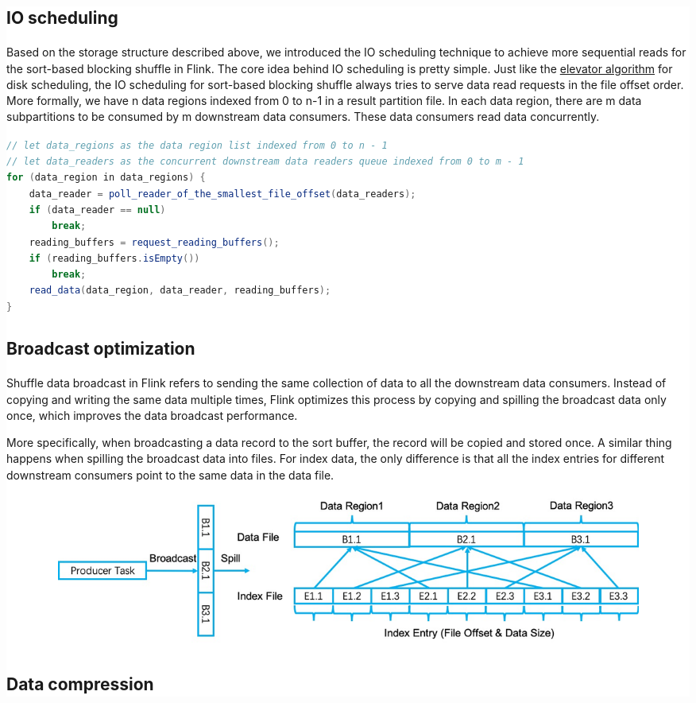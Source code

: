 ## IO scheduling

Based on the storage structure described above, we introduced the IO scheduling technique to achieve more sequential reads for the sort-based blocking shuffle in Flink. The core idea behind IO scheduling is pretty simple. Just like the [elevator algorithm](https://en.wikipedia.org/wiki/Elevator_algorithm) for disk scheduling, the IO scheduling for sort-based blocking shuffle always tries to serve data read requests in the file offset order. More formally, we have n data regions indexed from 0 to n-1 in a result partition file. In each data region, there are m data subpartitions to be consumed by m downstream data consumers. These data consumers read data concurrently.

```java
// let data_regions as the data region list indexed from 0 to n - 1
// let data_readers as the concurrent downstream data readers queue indexed from 0 to m - 1
for (data_region in data_regions) {
    data_reader = poll_reader_of_the_smallest_file_offset(data_readers);
    if (data_reader == null)
        break;
    reading_buffers = request_reading_buffers();
    if (reading_buffers.isEmpty())
        break;
    read_data(data_region, data_reader, reading_buffers);
} 
```

## Broadcast optimization

Shuffle data broadcast in Flink refers to sending the same collection of data to all the downstream data consumers. Instead of copying and writing the same data multiple times, Flink optimizes this process by copying and spilling the broadcast data only once, which improves the data broadcast performance.

More specifically, when broadcasting a data record to the sort buffer, the record will be copied and stored once. A similar thing happens when spilling the broadcast data into files. For index data, the only difference is that all the index entries for different downstream consumers point to the same data in the data file.

<center>
<img src="/img/blog/2021-10-26-sort-shuffle/5.jpg" width="85%"/>
</center>

## Data compression

